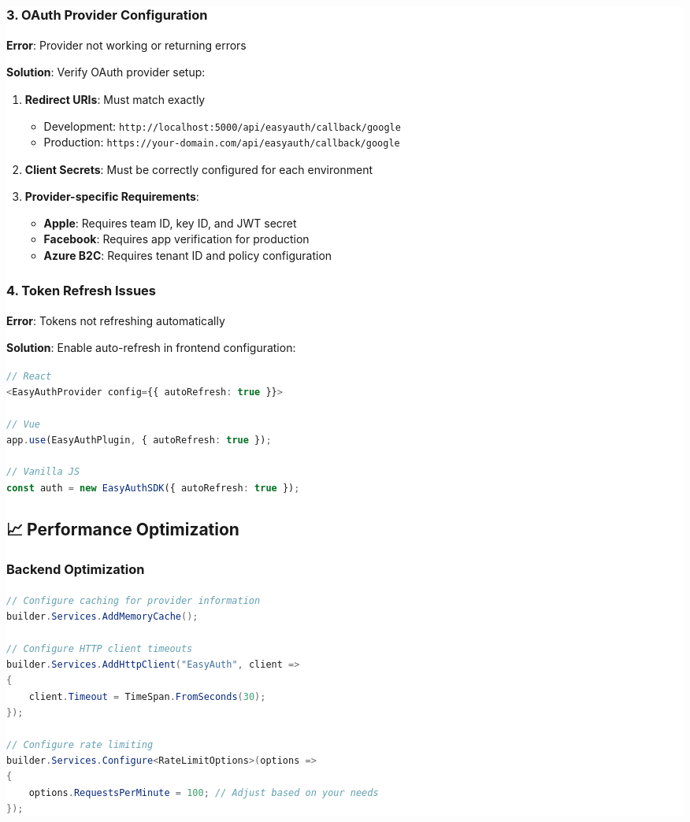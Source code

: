 ### 3. OAuth Provider Configuration

**Error**: Provider not working or returning errors

**Solution**: Verify OAuth provider setup:

1. **Redirect URIs**: Must match exactly
   - Development: `http://localhost:5000/api/easyauth/callback/google`
   - Production: `https://your-domain.com/api/easyauth/callback/google`

2. **Client Secrets**: Must be correctly configured for each environment

3. **Provider-specific Requirements**:
   - **Apple**: Requires team ID, key ID, and JWT secret
   - **Facebook**: Requires app verification for production
   - **Azure B2C**: Requires tenant ID and policy configuration

### 4. Token Refresh Issues

**Error**: Tokens not refreshing automatically

**Solution**: Enable auto-refresh in frontend configuration:

```typescript
// React
<EasyAuthProvider config={{ autoRefresh: true }}>

// Vue
app.use(EasyAuthPlugin, { autoRefresh: true });

// Vanilla JS
const auth = new EasyAuthSDK({ autoRefresh: true });
```

## 📈 Performance Optimization

### Backend Optimization

```csharp
// Configure caching for provider information
builder.Services.AddMemoryCache();

// Configure HTTP client timeouts
builder.Services.AddHttpClient("EasyAuth", client =>
{
    client.Timeout = TimeSpan.FromSeconds(30);
});

// Configure rate limiting
builder.Services.Configure<RateLimitOptions>(options =>
{
    options.RequestsPerMinute = 100; // Adjust based on your needs
});
```
